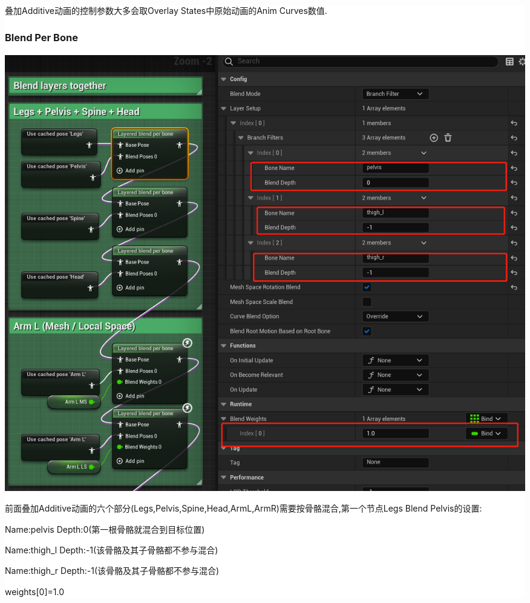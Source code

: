 叠加Additive动画的控制参数大多会取Overlay States中原始动画的Anim Curves数值.

### Blend Per Bone

![](ALSLayerBlending/BlendPerBone.png)

前面叠加Additive动画的六个部分(Legs,Pelvis,Spine,Head,ArmL,ArmR)需要按骨骼混合,第一个节点Legs Blend Pelvis的设置:

Name:pelvis Depth:0(第一根骨骼就混合到目标位置)

Name:thigh_l Depth:-1(该骨骼及其子骨骼都不参与混合)

Name:thigh_r Depth:-1(该骨骼及其子骨骼都不参与混合)

weights[0]=1.0
